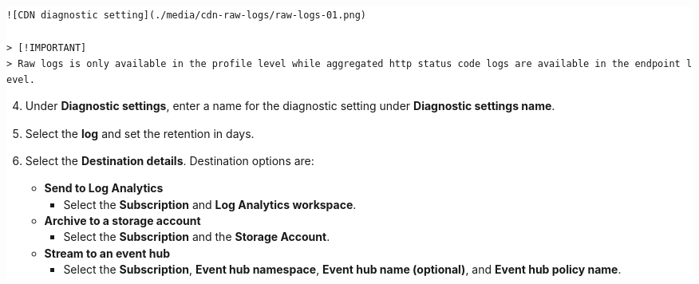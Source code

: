     ![CDN diagnostic setting](./media/cdn-raw-logs/raw-logs-01.png)

    > [!IMPORTANT]
    > Raw logs is only available in the profile level while aggregated http status code logs are available in the endpoint level.

4. Under **Diagnostic settings**, enter a name for the diagnostic setting under **Diagnostic settings name**.

5. Select the **log** and set the retention in days.

6. Select the **Destination details**. Destination options are:
    * **Send to Log Analytics**
        * Select the **Subscription** and **Log Analytics workspace**.
    * **Archive to a storage account**
        * Select the **Subscription** and the **Storage Account**.
    * **Stream to an event hub**
        * Select the **Subscription**, **Event hub namespace**, **Event hub name (optional)**, and **Event hub policy name**.
